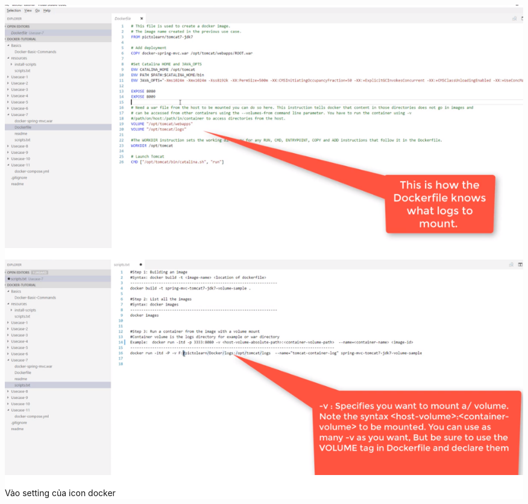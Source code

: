 ![./assets/image-20200621082243069.png](./assets/image-20200621082243069.png)

![./assets/image-20200621082508367.png](./assets/image-20200621082508367.png)

Vào setting của icon docker
